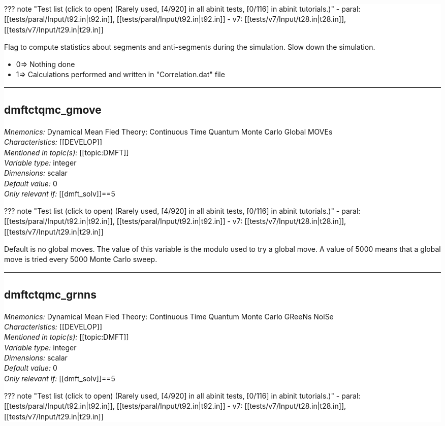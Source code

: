 ??? note "Test list (click to open) (Rarely used, [4/920] in all abinit tests, [0/116] in abinit tutorials.)"
    - paral:  [[tests/paral/Input/t92.in|t92.in]], [[tests/paral/Input/t92.in|t92.in]]
    - v7:  [[tests/v7/Input/t28.in|t28.in]], [[tests/v7/Input/t29.in|t29.in]]






  
Flag to compute statistics about segments and anti-segments during the
simulation. Slow down the simulation.

  * 0=&gt; Nothing done 
  * 1=&gt; Calculations performed and written in "Correlation.dat" file 


* * *

## **dmftctqmc_gmove** 


*Mnemonics:* Dynamical Mean Fied Theory: Continuous Time Quantum Monte Carlo Global MOVEs  
*Characteristics:* [[DEVELOP]]  
*Mentioned in topic(s):* [[topic:DMFT]]  
*Variable type:* integer  
*Dimensions:* scalar  
*Default value:* 0  
*Only relevant if:* [[dmft_solv]]==5  

??? note "Test list (click to open) (Rarely used, [4/920] in all abinit tests, [0/116] in abinit tutorials.)"
    - paral:  [[tests/paral/Input/t92.in|t92.in]], [[tests/paral/Input/t92.in|t92.in]]
    - v7:  [[tests/v7/Input/t28.in|t28.in]], [[tests/v7/Input/t29.in|t29.in]]






  
Default is no global moves. The value of this variable is the modulo used to
try a global move. A value of 5000 means that a global move is tried every
5000 Monte Carlo sweep.


* * *

## **dmftctqmc_grnns** 


*Mnemonics:* Dynamical Mean Fied Theory: Continuous Time Quantum Monte Carlo GReeNs NoiSe  
*Characteristics:* [[DEVELOP]]  
*Mentioned in topic(s):* [[topic:DMFT]]  
*Variable type:* integer  
*Dimensions:* scalar  
*Default value:* 0  
*Only relevant if:* [[dmft_solv]]==5  

??? note "Test list (click to open) (Rarely used, [4/920] in all abinit tests, [0/116] in abinit tutorials.)"
    - paral:  [[tests/paral/Input/t92.in|t92.in]], [[tests/paral/Input/t92.in|t92.in]]
    - v7:  [[tests/v7/Input/t28.in|t28.in]], [[tests/v7/Input/t29.in|t29.in]]
